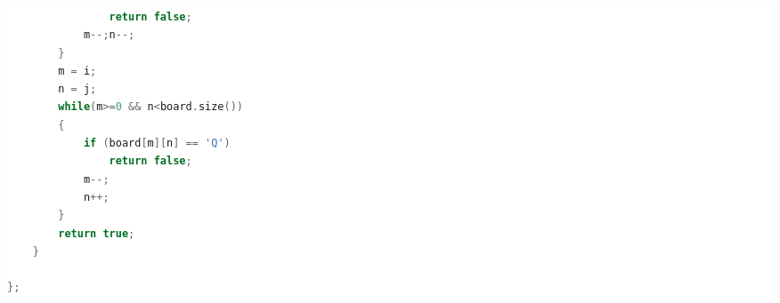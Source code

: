 ```cpp
                return false;
            m--;n--;
        }
        m = i;
        n = j;
        while(m>=0 && n<board.size())
        {
            if (board[m][n] == 'Q')
                return false;
            m--;
            n++;
        }
        return true;
    }

};
```



